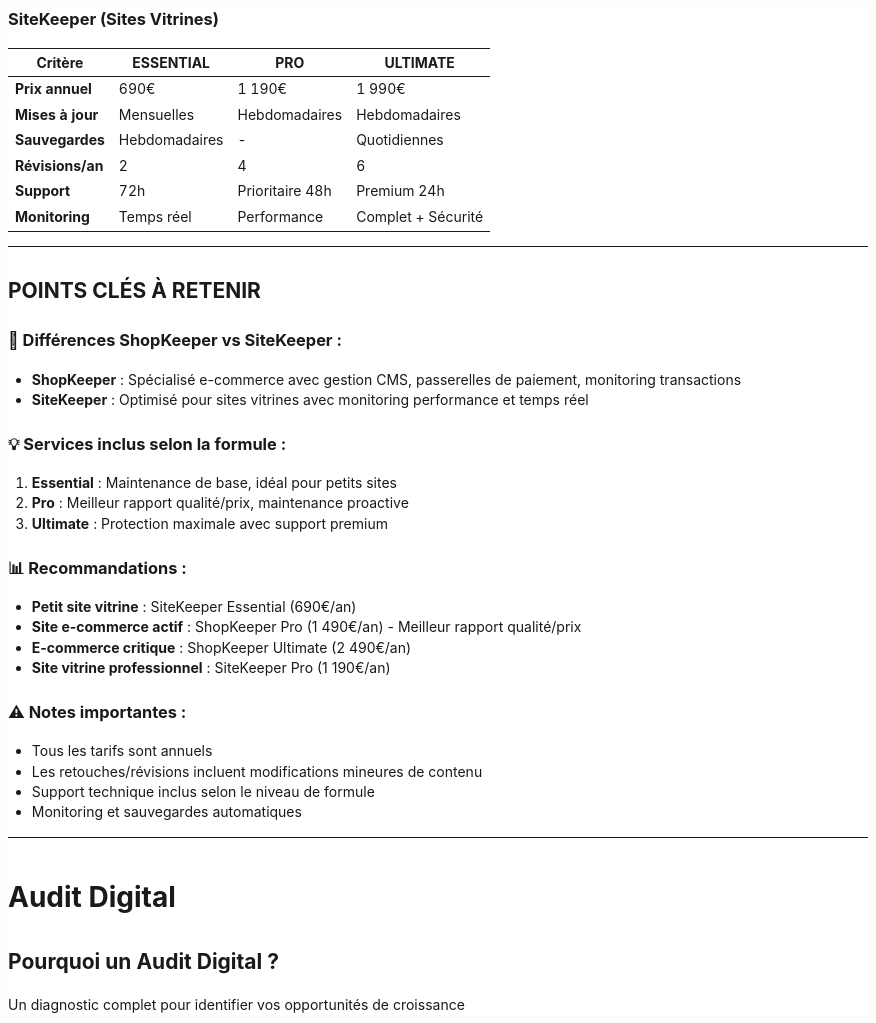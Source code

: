 ### SiteKeeper (Sites Vitrines)

| Critère | ESSENTIAL | PRO | ULTIMATE |
|---------|-----------|-----|----------|
| **Prix annuel** | 690€ | 1 190€ | 1 990€ |
| **Mises à jour** | Mensuelles | Hebdomadaires | Hebdomadaires |
| **Sauvegardes** | Hebdomadaires | - | Quotidiennes |
| **Révisions/an** | 2 | 4 | 6 |
| **Support** | 72h | Prioritaire 48h | Premium 24h |
| **Monitoring** | Temps réel | Performance | Complet + Sécurité |

---

## POINTS CLÉS À RETENIR

### 🎯 Différences ShopKeeper vs SiteKeeper :
- **ShopKeeper** : Spécialisé e-commerce avec gestion CMS, passerelles de paiement, monitoring transactions
- **SiteKeeper** : Optimisé pour sites vitrines avec monitoring performance et temps réel

### 💡 Services inclus selon la formule :
1. **Essential** : Maintenance de base, idéal pour petits sites
2. **Pro** : Meilleur rapport qualité/prix, maintenance proactive
3. **Ultimate** : Protection maximale avec support premium

### 📊 Recommandations :
- **Petit site vitrine** : SiteKeeper Essential (690€/an)
- **Site e-commerce actif** : ShopKeeper Pro (1 490€/an) - Meilleur rapport qualité/prix
- **E-commerce critique** : ShopKeeper Ultimate (2 490€/an)
- **Site vitrine professionnel** : SiteKeeper Pro (1 190€/an)

### ⚠️ Notes importantes :
- Tous les tarifs sont annuels
- Les retouches/révisions incluent modifications mineures de contenu
- Support technique inclus selon le niveau de formule
- Monitoring et sauvegardes automatiques

---

# Audit Digital

## Pourquoi un Audit Digital ?

Un diagnostic complet pour identifier vos opportunités de croissance
